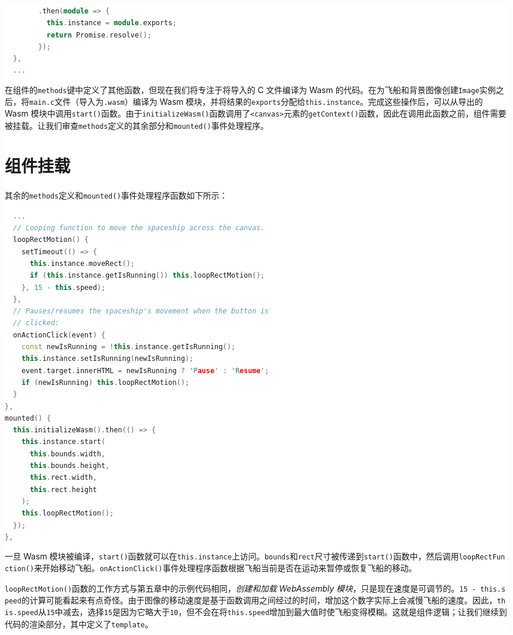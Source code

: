 ```cpp
        .then(module => {
          this.instance = module.exports;
          return Promise.resolve();
        });
  },
  ...
```

在组件的`methods`键中定义了其他函数，但现在我们将专注于将导入的 C 文件编译为 Wasm 的代码。在为飞船和背景图像创建`Image`实例之后，将`main.c`文件（导入为`.wasm`）编译为 Wasm 模块，并将结果的`exports`分配给`this.instance`。完成这些操作后，可以从导出的 Wasm 模块中调用`start()`函数。由于`initializeWasm()`函数调用了`<canvas>`元素的`getContext()`函数，因此在调用此函数之前，组件需要被挂载。让我们审查`methods`定义的其余部分和`mounted()`事件处理程序。

# 组件挂载

其余的`methods`定义和`mounted()`事件处理程序函数如下所示：

```cpp
  ...
  // Looping function to move the spaceship across the canvas.
  loopRectMotion() {
    setTimeout(() => {
      this.instance.moveRect();
      if (this.instance.getIsRunning()) this.loopRectMotion();
    }, 15 - this.speed);
  },
  // Pauses/resumes the spaceship's movement when the button is
  // clicked:
  onActionClick(event) {
    const newIsRunning = !this.instance.getIsRunning();
    this.instance.setIsRunning(newIsRunning);
    event.target.innerHTML = newIsRunning ? 'Pause' : 'Resume';
    if (newIsRunning) this.loopRectMotion();
  }
},
mounted() {
  this.initializeWasm().then(() => {
    this.instance.start(
      this.bounds.width,
      this.bounds.height,
      this.rect.width,
      this.rect.height
    );
    this.loopRectMotion();
  });
},
```

一旦 Wasm 模块被编译，`start()`函数就可以在`this.instance`上访问。`bounds`和`rect`尺寸被传递到`start()`函数中，然后调用`loopRectFunction()`来开始移动飞船。`onActionClick()`事件处理程序函数根据飞船当前是否在运动来暂停或恢复飞船的移动。

`loopRectMotion()`函数的工作方式与第五章中的示例代码相同，*创建和加载 WebAssembly 模块*，只是现在速度是可调节的。`15 - this.speed`的计算可能看起来有点奇怪。由于图像的移动速度是基于函数调用之间经过的时间，增加这个数字实际上会减慢飞船的速度。因此，`this.speed`从`15`中减去，选择`15`是因为它略大于`10`，但不会在将`this.speed`增加到最大值时使飞船变得模糊。这就是组件逻辑；让我们继续到代码的渲染部分，其中定义了`template`。
